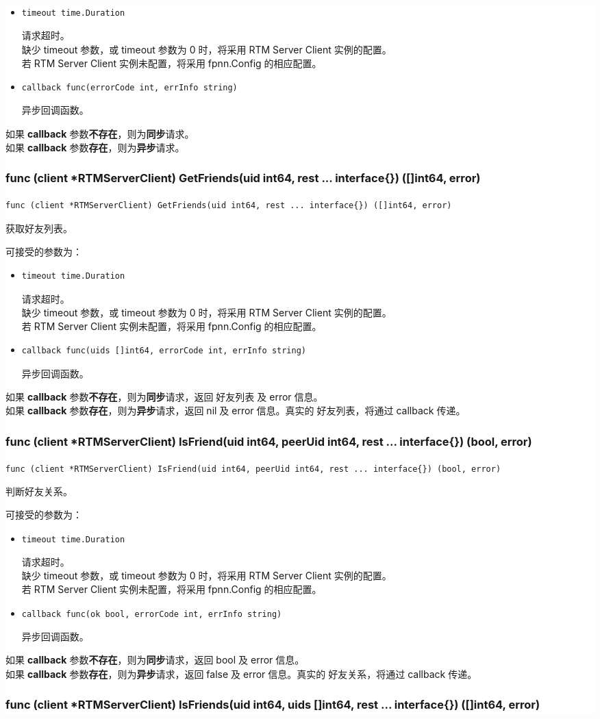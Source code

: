 + `timeout time.Duration`

	请求超时。  
	缺少 timeout 参数，或 timeout 参数为 0 时，将采用 RTM Server Client 实例的配置。  
	若 RTM Server Client 实例未配置，将采用 fpnn.Config 的相应配置。

+ `callback func(errorCode int, errInfo string)`

	异步回调函数。  

如果 **callback** 参数**不存在**，则为**同步**请求。  
如果 **callback** 参数**存在**，则为**异步**请求。

### func (client *RTMServerClient) GetFriends(uid int64, rest ... interface{}) ([]int64, error)

	func (client *RTMServerClient) GetFriends(uid int64, rest ... interface{}) ([]int64, error)

获取好友列表。

可接受的参数为：

+ `timeout time.Duration`

	请求超时。  
	缺少 timeout 参数，或 timeout 参数为 0 时，将采用 RTM Server Client 实例的配置。  
	若 RTM Server Client 实例未配置，将采用 fpnn.Config 的相应配置。

+ `callback func(uids []int64, errorCode int, errInfo string)`

	异步回调函数。  

如果 **callback** 参数**不存在**，则为**同步**请求，返回 好友列表 及 error 信息。  
如果 **callback** 参数**存在**，则为**异步**请求，返回 nil 及 error 信息。真实的 好友列表，将通过 callback 传递。

### func (client *RTMServerClient) IsFriend(uid int64, peerUid int64, rest ... interface{}) (bool, error)

	func (client *RTMServerClient) IsFriend(uid int64, peerUid int64, rest ... interface{}) (bool, error)

判断好友关系。

可接受的参数为：

+ `timeout time.Duration`

	请求超时。  
	缺少 timeout 参数，或 timeout 参数为 0 时，将采用 RTM Server Client 实例的配置。  
	若 RTM Server Client 实例未配置，将采用 fpnn.Config 的相应配置。

+ `callback func(ok bool, errorCode int, errInfo string)`

	异步回调函数。  

如果 **callback** 参数**不存在**，则为**同步**请求，返回 bool 及 error 信息。  
如果 **callback** 参数**存在**，则为**异步**请求，返回 false 及 error 信息。真实的 好友关系，将通过 callback 传递。

### func (client *RTMServerClient) IsFriends(uid int64, uids []int64, rest ... interface{}) ([]int64, error)
